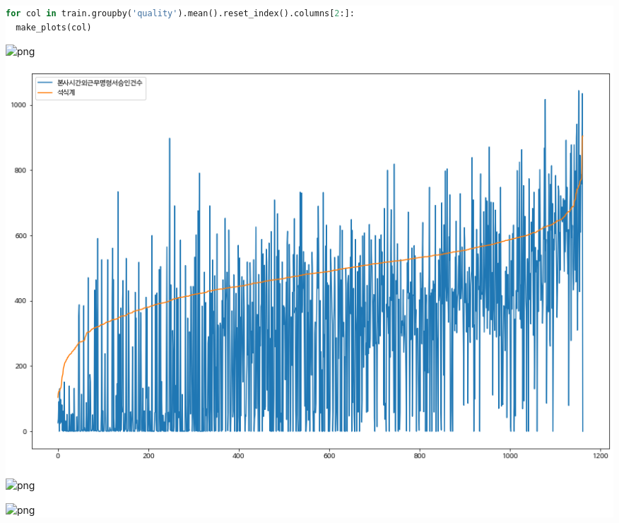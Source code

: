 
```python
for col in train.groupby('quality').mean().reset_index().columns[2:]:
  make_plots(col)
```


    
![png](output_31_0.png)
    



    
![png](output_31_1.png)
    



    
![png](output_31_2.png)
    



    
![png](output_31_3.png)
    



    